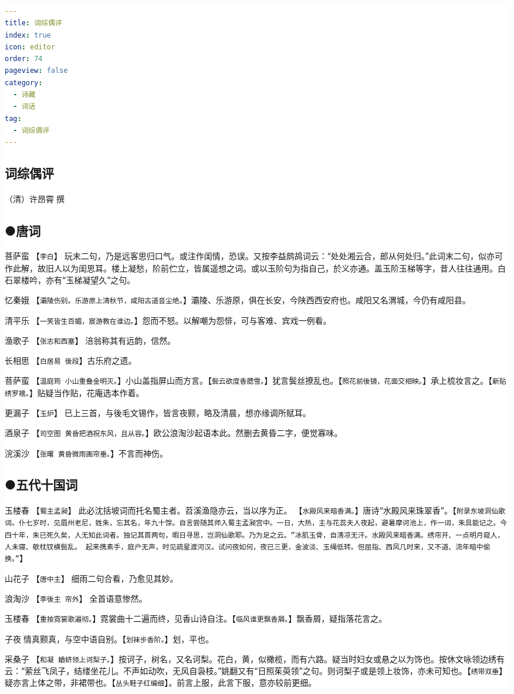 ```yaml
---
title: 词综偶评
index: true
icon: editor
order: 74
pageview: false
category:
  - 诗藏
  - 词话
tag:
  - 词综偶评
---
```

  
## 词综偶评

（清）许昂霄 撰  

## ●唐词  

菩萨蛮 【`李白`】 玩末二句，乃是远客思归口气。或注作闺情，恐误。又按李益鹧鸪词云：“处处湘云合，郎从何处归。”此词末二句，似亦可作此解，故旧人以为闺思耳。楼上凝愁，阶前伫立，皆属遥想之词。或以玉阶句为指自己，於义亦通。盖玉阶玉梯等字，昔人往往通用。白石翠楼吟，亦有“玉梯凝望久”之句。  

忆秦娥 【`灞陵伤别。乐游原上清秋节，咸阳古道音尘绝。`】灞陵、乐游原，俱在长安，今陕西西安府也。咸阳又名渭城，今仍有咸阳县。  

清平乐 【`一笑皆生百媚，宸游教在谁边。`】怨而不怒。以解嘲为怨悱，可与客难、宾戏一例看。  

渔歌子 【`张志和西塞`】 涪翁称其有远韵，信然。  

长相思 【`白居易 後段`】古乐府之遗。  

菩萨蛮 【`温庭筠 小山重叠金明灭。`】小山盖指屏山而方言。【`鬓云欲度香腮雪。`】犹言鬓丝撩乱也。【`照花前後镜，花面交相映。`】承上梳妆言之。【`新贴绣罗襦。`】贴疑当作贴，花庵选本作着。  

更漏子 【`玉炉`】 已上三首，与後毛文锡作，皆言夜颢，略及清晨，想亦缘调所赋耳。  

酒泉子 【`司空图 黄昏把酒祝东风，且从容。`】欧公浪淘沙起语本此。然删去黄昏二字，便觉寡味。  

浣溪沙 【`张曙 黄昏微雨画帘垂。`】不言而神伤。  

## ●五代十国词  

玉楼春 【`蜀主孟昶`】 此必沈括坡词而托名蜀主者。苕溪渔隐亦云，当以序为正。 【`水殿风来暗香满。`】唐诗“水殿风来珠翠香”。【`附录东坡洞仙歌词。仆七岁时，见眉州老尼，姓朱，忘其名，年九十馀。自言尝随其师入蜀主孟昶宫中。一日，大热，主与花蕊夫人夜起，避暑摩诃池上，作一词，朱具能记之。今四十年，朱已死久矣，人无知此词者。独记其首两句，暇日寻思，岂洞仙歌耶。乃为足之云。“冰肌玉骨，自清凉无汗。水殿风来暗香满。绣帘开、一点明月窥人，人未寝、欹枕钗横鬓乱。 起来携素手，庭户无声，时见疏星渡河汉。试问夜如何，夜已三更，金波淡、玉绳低转。但屈指、西风几时来，又不道、流年暗中偷换。”`】  

山花子 【`唐中主`】 细雨二句合看，乃愈见其妙。  

浪淘沙 【`李後主 帘外`】 全首语意惨然。  

玉楼春 【`重按霓裳歌遍彻。`】霓裳曲十二遍而终，见香山诗自注。【`临风谁更飘香屑。`】飘香屑，疑指落花言之。  

子夜 情真颢真，与空中语自别。【`划袜步香阶。`】划，平也。  

采桑子 【`和凝 蝤蛴领上诃梨子。`】按诃子，树名，又名诃梨。花白，黄，似橄榄，而有六路。疑当时妇女或悬之以为饰也。按休文咏领边绣有云：“萦丝飞凤子，结缕坐花儿。不声如动吹，无风自袅枝。”姚翻又有“日照茱萸领”之句。则诃梨子或是领上妆饰，亦未可知也。【`绣带双垂`】疑亦言上体之带，非裙带也。【`丛头鞋子红编细`】。前言上服，此言下服，意亦较前更细。  
